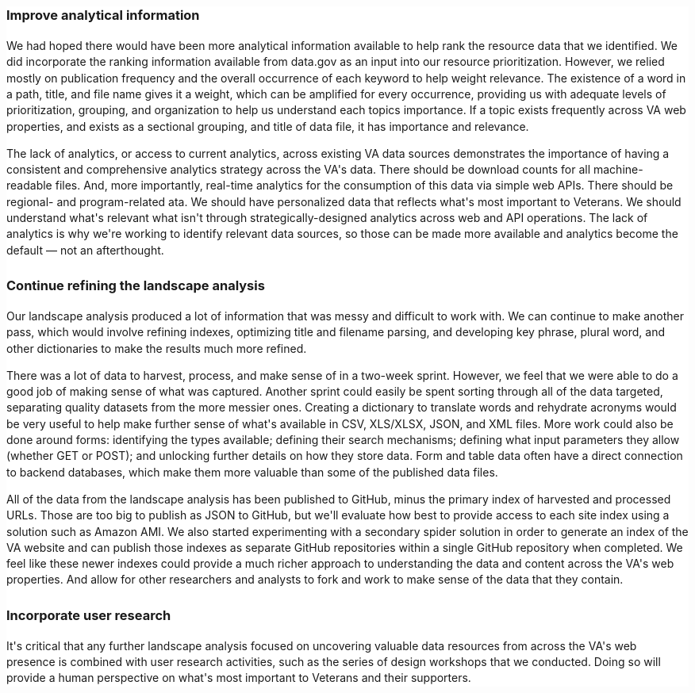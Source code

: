 ### Improve analytical information

We had hoped there would have been more analytical information available to help rank the resource data that we identified. We did incorporate the ranking information available from data.gov as an input into our resource prioritization. However, we relied mostly on publication frequency and the overall occurrence of each keyword to help weight relevance. The existence of a word in a path, title, and file name gives it a weight, which can be amplified for every occurrence, providing us with adequate levels of prioritization, grouping, and organization to help us understand each topics importance. If a topic exists frequently across VA web properties, and exists as a sectional grouping, and title of data file, it has importance and relevance.

The lack of analytics, or access to current analytics, across existing VA data sources demonstrates the importance of having a consistent and comprehensive analytics strategy across the VA's data. There should be download counts for all machine-readable files. And, more importantly, real-time analytics for the consumption of this data via simple web APIs. There should be regional- and program-related ata. We should have personalized data that reflects what's most important to Veterans. We should understand what's relevant what isn't through strategically-designed analytics across web and API operations. The lack of analytics is why we're working to identify relevant data sources, so those can be made more available and analytics become the default &mdash; not an afterthought.

### Continue refining the landscape analysis

Our landscape analysis produced a lot of information that was messy and difficult to work with. We can continue to make another pass, which would involve refining indexes, optimizing title and filename parsing, and developing key phrase, plural word, and other dictionaries to make the results much more refined.

There was a lot of data to harvest, process, and make sense of in a two-week sprint. However, we feel that we were able to do a good job of making sense of what was captured. Another sprint could easily be spent sorting through all of the data targeted, separating quality datasets from the more messier ones. Creating a dictionary to translate words and rehydrate acronyms would be very useful to help make further sense of what's available in CSV, XLS/XLSX, JSON, and XML files. More work could also be done around forms: identifying the types available; defining their search mechanisms; defining what input parameters they allow (whether GET or POST); and unlocking further details on how they store data. Form and table data often have a direct connection to backend databases, which make them more valuable than some of the published data files.

All of the data from the landscape analysis has been published to GitHub, minus the primary index of harvested and processed URLs. Those are too big to publish as JSON to GitHub, but we'll evaluate how best to provide access to each site index using a solution such as Amazon AMI. We also started experimenting with a secondary spider solution in order to generate an index of the VA website and can publish those indexes as separate GitHub repositories within a single GitHub repository when completed. We feel like these newer indexes could provide a much richer approach to understanding the data and content across the VA's web properties. And allow for other researchers and analysts to fork and work to make sense of the data that they contain.

### Incorporate user research

It's critical that any further landscape analysis focused on uncovering valuable data resources from across the VA's web presence is combined with user research activities, such as the series of design workshops that we conducted. Doing so will provide a human perspective on what's most important to Veterans and their supporters.
